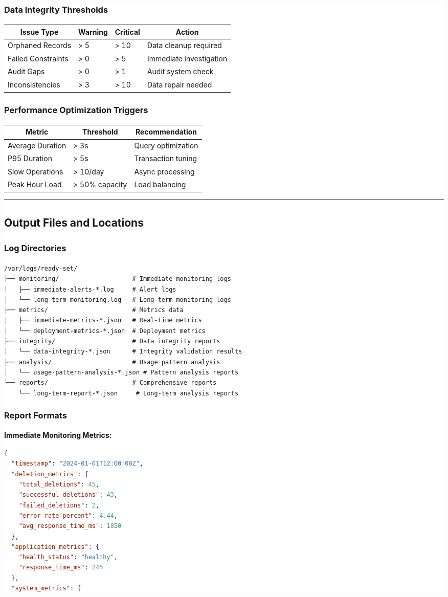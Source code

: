 ### Data Integrity Thresholds

| Issue Type         | Warning | Critical | Action                  |
| ------------------ | ------- | -------- | ----------------------- |
| Orphaned Records   | > 5     | > 10     | Data cleanup required   |
| Failed Constraints | > 0     | > 5      | Immediate investigation |
| Audit Gaps         | > 0     | > 1      | Audit system check      |
| Inconsistencies    | > 3     | > 10     | Data repair needed      |

### Performance Optimization Triggers

| Metric           | Threshold      | Recommendation     |
| ---------------- | -------------- | ------------------ |
| Average Duration | > 3s           | Query optimization |
| P95 Duration     | > 5s           | Transaction tuning |
| Slow Operations  | > 10/day       | Async processing   |
| Peak Hour Load   | > 50% capacity | Load balancing     |

---

## Output Files and Locations

### Log Directories

```
/var/logs/ready-set/
├── monitoring/                    # Immediate monitoring logs
│   ├── immediate-alerts-*.log     # Alert logs
│   └── long-term-monitoring.log   # Long-term monitoring logs
├── metrics/                       # Metrics data
│   ├── immediate-metrics-*.json   # Real-time metrics
│   └── deployment-metrics-*.json  # Deployment metrics
├── integrity/                     # Data integrity reports
│   └── data-integrity-*.json      # Integrity validation results
├── analysis/                      # Usage pattern analysis
│   └── usage-pattern-analysis-*.json # Pattern analysis reports
└── reports/                       # Comprehensive reports
    └── long-term-report-*.json     # Long-term analysis reports
```

### Report Formats

**Immediate Monitoring Metrics:**

```json
{
  "timestamp": "2024-01-01T12:00:00Z",
  "deletion_metrics": {
    "total_deletions": 45,
    "successful_deletions": 43,
    "failed_deletions": 2,
    "error_rate_percent": 4.44,
    "avg_response_time_ms": 1850
  },
  "application_metrics": {
    "health_status": "healthy",
    "response_time_ms": 245
  },
  "system_metrics": {
```